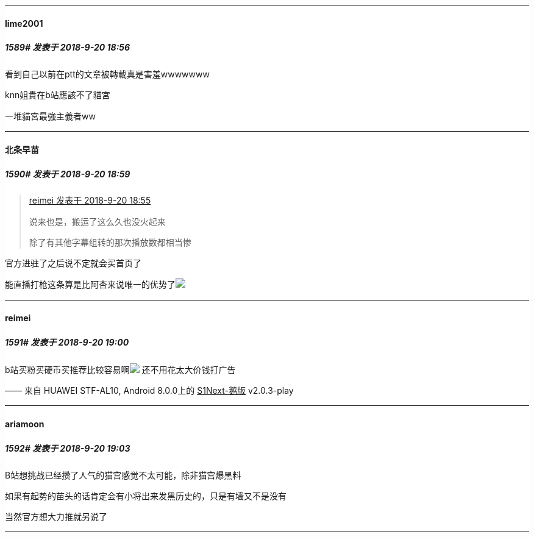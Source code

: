 
-----

####  lime2001  
##### 1589#       发表于 2018-9-20 18:56


看到自己以前在ptt的文章被轉載真是害羞wwwwwww

knn姐貴在b站應該不了貓宮

一堆貓宮最強主義者ww


-----

####  北条早苗  
##### 1590#       发表于 2018-9-20 18:59


<blockquote><a href="httphttps://bbs.saraba1st.com/2b/forum.php?mod=redirect&amp;goto=findpost&amp;pid=41026758&amp;ptid=1749659" target="_blank">reimei 发表于 2018-9-20 18:55</a>

说来也是，搬运了这么久也没火起来

除了有其他字幕组转的那次播放数都相当惨</blockquote>
官方进驻了之后说不定就会买首页了

能直播打枪这条算是比阿杏来说唯一的优势了<img src="https://static.saraba1st.com/image/smiley/face2017/068.png" referrerpolicy="no-referrer">


-----

####  reimei  
##### 1591#       发表于 2018-9-20 19:00


b站买粉买硬币买推荐比较容易啊<img src="https://static.saraba1st.com/image/smiley/face2017/047.png" referrerpolicy="no-referrer">
还不用花太大价钱打广告

—— 来自 HUAWEI STF-AL10, Android 8.0.0上的 [S1Next-鹅版](https://github.com/ykrank/S1-Next/releases) v2.0.3-play


-----

####  ariamoon  
##### 1592#       发表于 2018-9-20 19:03


B站想挑战已经攒了人气的猫宫感觉不太可能，除非猫宫爆黑料


如果有起势的苗头的话肯定会有小将出来发黑历史的，只是有墙又不是没有


当然官方想大力推就另说了


-----
